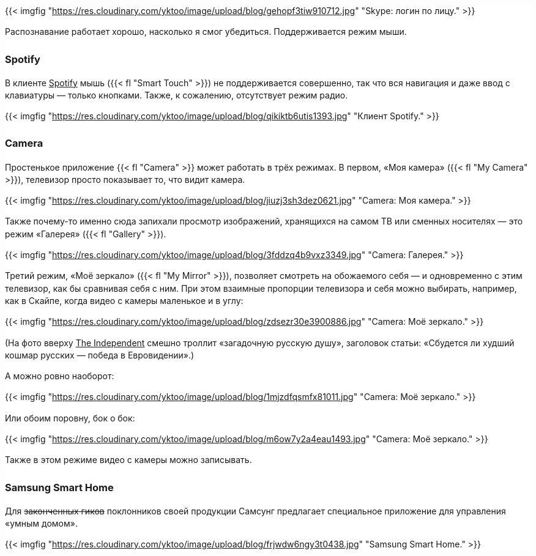{{< imgfig "https://res.cloudinary.com/yktoo/image/upload/blog/gehopf3tiw910712.jpg" "Skype: логин по лицу." >}}

Распознавание работает хорошо, насколько я смог убедиться. Поддерживается режим мыши.

### Spotify

В клиенте [Spotify](http://spotify.com/) мышь ({{< fl "Smart Touch" >}}) не поддерживается совершенно, так что вся навигация и даже ввод с клавиатуры — только кнопками. Также, к сожалению, отсутствует режим радио.

{{< imgfig "https://res.cloudinary.com/yktoo/image/upload/blog/qikiktb6utis1393.jpg" "Клиент Spotify." >}}

### Camera

Простенькое приложение {{< fl "Camera" >}} может работать в трёх режимах. В первом, «Моя камера» ({{< fl "My Camera" >}}), телевизор просто показывает то, что видит камера.

{{< imgfig "https://res.cloudinary.com/yktoo/image/upload/blog/jiuzj3sh3dez0621.jpg" "Camera: Моя камера." >}}

Также почему-то именно сюда запихали просмотр изображений, хранящихся на самом ТВ или сменных носителях — это режим «Галерея» ({{< fl "Gallery" >}}).

{{< imgfig "https://res.cloudinary.com/yktoo/image/upload/blog/3fddzq4b9vxz3349.jpg" "Camera: Галерея." >}}

Третий режим, «Моё зеркало» ({{< fl "My Mirror" >}}), позволяет смотреть на обожаемого себя — и одновременно с этим телевизор, как бы сравнивая себя с ним. При этом взаимные пропорции телевизора и себя можно выбирать, например, как в Скайпе, когда видео с камеры маленькое и в углу:

{{< imgfig "https://res.cloudinary.com/yktoo/image/upload/blog/zdsezr30e3900886.jpg" "Camera: Моё зеркало." >}}

(На фото вверху [The Independent](http://www.pressreader.com/uk/the-independent/20150523/281844347225610/TextView) смешно троллит «загадочную русскую душу», заголовок статьи: «Сбудется ли худший кошмар русских — победа в Евровидении».)

А можно ровно наоборот:

{{< imgfig "https://res.cloudinary.com/yktoo/image/upload/blog/1mjzdfqsmfx81011.jpg" "Camera: Моё зеркало." >}}

Или обоим поровну, бок о бок:

{{< imgfig "https://res.cloudinary.com/yktoo/image/upload/blog/m6ow7y2a4eau1493.jpg" "Camera: Моё зеркало." >}}

Также в этом режиме видео с камеры можно записывать.

### Samsung Smart Home

Для ~~законченных гиков~~ поклонников своей продукции Самсунг предлагает специальное приложение для управления «умным домом».

{{< imgfig "https://res.cloudinary.com/yktoo/image/upload/blog/frjwdw6ngy3t0438.jpg" "Samsung Smart Home." >}}
